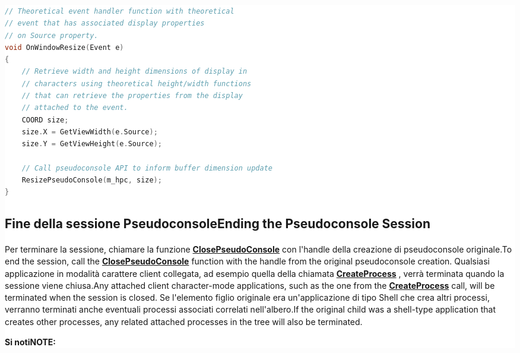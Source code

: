 ```C
// Theoretical event handler function with theoretical
// event that has associated display properties
// on Source property.
void OnWindowResize(Event e)
{
    // Retrieve width and height dimensions of display in 
    // characters using theoretical height/width functions
    // that can retrieve the properties from the display
    // attached to the event.
    COORD size;
    size.X = GetViewWidth(e.Source);
    size.Y = GetViewHeight(e.Source);

    // Call pseudoconsole API to inform buffer dimension update
    ResizePseudoConsole(m_hpc, size);
}
```

## <a name="ending-the-pseudoconsole-session"></a><span data-ttu-id="734b3-159">Fine della sessione Pseudoconsole</span><span class="sxs-lookup"><span data-stu-id="734b3-159">Ending the Pseudoconsole Session</span></span>

<span data-ttu-id="734b3-160">Per terminare la sessione, chiamare la funzione [**ClosePseudoConsole**](closepseudoconsole.md) con l'handle della creazione di pseudoconsole originale.</span><span class="sxs-lookup"><span data-stu-id="734b3-160">To end the session, call the [**ClosePseudoConsole**](closepseudoconsole.md) function with the handle from the original pseudoconsole creation.</span></span> <span data-ttu-id="734b3-161">Qualsiasi applicazione in modalità carattere client collegata, ad esempio quella della chiamata [**CreateProcess**](https://msdn.microsoft.com/library/windows/desktop/ms682425) , verrà terminata quando la sessione viene chiusa.</span><span class="sxs-lookup"><span data-stu-id="734b3-161">Any attached client character-mode applications, such as the one from the [**CreateProcess**](https://msdn.microsoft.com/library/windows/desktop/ms682425) call, will be terminated when the session is closed.</span></span> <span data-ttu-id="734b3-162">Se l'elemento figlio originale era un'applicazione di tipo Shell che crea altri processi, verranno terminati anche eventuali processi associati correlati nell'albero.</span><span class="sxs-lookup"><span data-stu-id="734b3-162">If the original child was a shell-type application that creates other processes, any related attached processes in the tree will also be terminated.</span></span>

<span data-ttu-id="734b3-163">**Si noti**</span><span class="sxs-lookup"><span data-stu-id="734b3-163">**NOTE:**</span></span>
